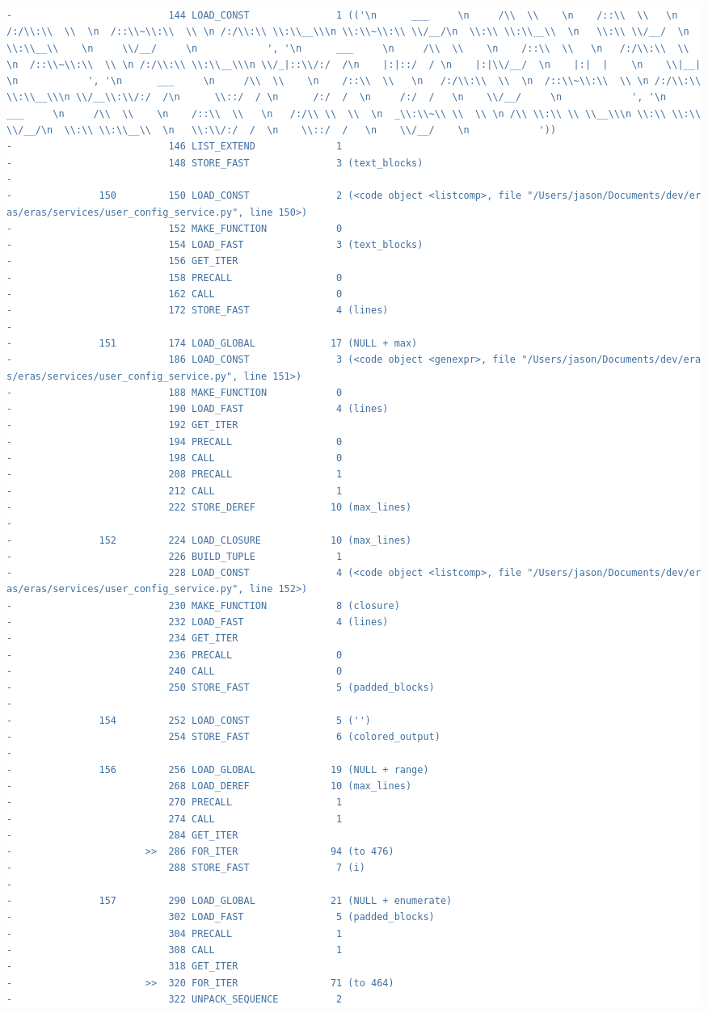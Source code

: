 ```diff
-                           144 LOAD_CONST               1 (('\n      ___     \n     /\\  \\    \n    /::\\  \\   \n   /:/\\:\\  \\  \n  /::\\~\\:\\  \\ \n /:/\\:\\ \\:\\__\\\n \\:\\~\\:\\ \\/__/\n  \\:\\ \\:\\__\\  \n   \\:\\ \\/__/  \n    \\:\\__\\    \n     \\/__/     \n            ', '\n      ___     \n     /\\  \\    \n    /::\\  \\   \n   /:/\\:\\  \\  \n  /::\\~\\:\\  \\ \n /:/\\:\\ \\:\\__\\\n \\/_|::\\/:/  /\n    |:|::/  / \n    |:|\\/__/  \n    |:|  |    \n    \\|__|     \n            ', '\n      ___     \n     /\\  \\    \n    /::\\  \\   \n   /:/\\:\\  \\  \n  /::\\~\\:\\  \\ \n /:/\\:\\ \\:\\__\\\n \\/__\\:\\/:/  /\n      \\::/  / \n      /:/  /  \n     /:/  /   \n    \\/__/     \n            ', '\n      ___     \n     /\\  \\    \n    /::\\  \\   \n   /:/\\ \\  \\  \n  _\\:\\~\\ \\  \\ \n /\\ \\:\\ \\ \\__\\\n \\:\\ \\:\\ \\/__/\n  \\:\\ \\:\\__\\  \n   \\:\\/:/  /  \n    \\::/  /   \n    \\/__/    \n            '))
-                           146 LIST_EXTEND              1
-                           148 STORE_FAST               3 (text_blocks)
-               
-               150         150 LOAD_CONST               2 (<code object <listcomp>, file "/Users/jason/Documents/dev/eras/eras/services/user_config_service.py", line 150>)
-                           152 MAKE_FUNCTION            0
-                           154 LOAD_FAST                3 (text_blocks)
-                           156 GET_ITER
-                           158 PRECALL                  0
-                           162 CALL                     0
-                           172 STORE_FAST               4 (lines)
-               
-               151         174 LOAD_GLOBAL             17 (NULL + max)
-                           186 LOAD_CONST               3 (<code object <genexpr>, file "/Users/jason/Documents/dev/eras/eras/services/user_config_service.py", line 151>)
-                           188 MAKE_FUNCTION            0
-                           190 LOAD_FAST                4 (lines)
-                           192 GET_ITER
-                           194 PRECALL                  0
-                           198 CALL                     0
-                           208 PRECALL                  1
-                           212 CALL                     1
-                           222 STORE_DEREF             10 (max_lines)
-               
-               152         224 LOAD_CLOSURE            10 (max_lines)
-                           226 BUILD_TUPLE              1
-                           228 LOAD_CONST               4 (<code object <listcomp>, file "/Users/jason/Documents/dev/eras/eras/services/user_config_service.py", line 152>)
-                           230 MAKE_FUNCTION            8 (closure)
-                           232 LOAD_FAST                4 (lines)
-                           234 GET_ITER
-                           236 PRECALL                  0
-                           240 CALL                     0
-                           250 STORE_FAST               5 (padded_blocks)
-               
-               154         252 LOAD_CONST               5 ('')
-                           254 STORE_FAST               6 (colored_output)
-               
-               156         256 LOAD_GLOBAL             19 (NULL + range)
-                           268 LOAD_DEREF              10 (max_lines)
-                           270 PRECALL                  1
-                           274 CALL                     1
-                           284 GET_ITER
-                       >>  286 FOR_ITER                94 (to 476)
-                           288 STORE_FAST               7 (i)
-               
-               157         290 LOAD_GLOBAL             21 (NULL + enumerate)
-                           302 LOAD_FAST                5 (padded_blocks)
-                           304 PRECALL                  1
-                           308 CALL                     1
-                           318 GET_ITER
-                       >>  320 FOR_ITER                71 (to 464)
-                           322 UNPACK_SEQUENCE          2
```